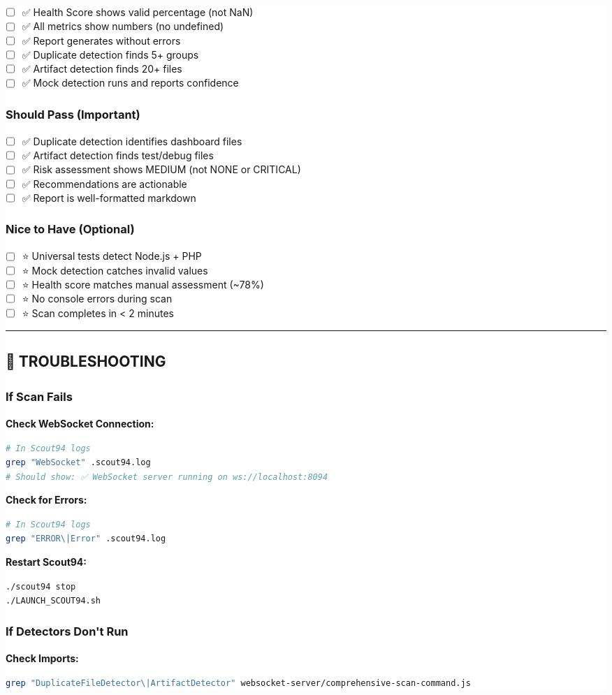 - [ ] ✅ Health Score shows valid percentage (not NaN)
- [ ] ✅ All metrics show numbers (no undefined)
- [ ] ✅ Report generates without errors
- [ ] ✅ Duplicate detection finds 5+ groups
- [ ] ✅ Artifact detection finds 20+ files
- [ ] ✅ Mock detection runs and reports confidence

### **Should Pass (Important)**

- [ ] ✅ Duplicate detection identifies dashboard files
- [ ] ✅ Artifact detection finds test/debug files
- [ ] ✅ Risk assessment shows MEDIUM (not NONE or CRITICAL)
- [ ] ✅ Recommendations are actionable
- [ ] ✅ Report is well-formatted markdown

### **Nice to Have (Optional)**

- [ ] ⭐ Universal tests detect Node.js + PHP
- [ ] ⭐ Mock detection catches invalid values
- [ ] ⭐ Health score matches manual assessment (~78%)
- [ ] ⭐ No console errors during scan
- [ ] ⭐ Scan completes in < 2 minutes

---

## 🔧 **TROUBLESHOOTING**

### **If Scan Fails**

**Check WebSocket Connection:**
```bash
# In Scout94 logs
grep "WebSocket" .scout94.log
# Should show: ✅ WebSocket server running on ws://localhost:8094
```

**Check for Errors:**
```bash
# In Scout94 logs
grep "ERROR\|Error" .scout94.log
```

**Restart Scout94:**
```bash
./scout94 stop
./LAUNCH_SCOUT94.sh
```

### **If Detectors Don't Run**

**Check Imports:**
```bash
grep "DuplicateFileDetector\|ArtifactDetector" websocket-server/comprehensive-scan-command.js
```

